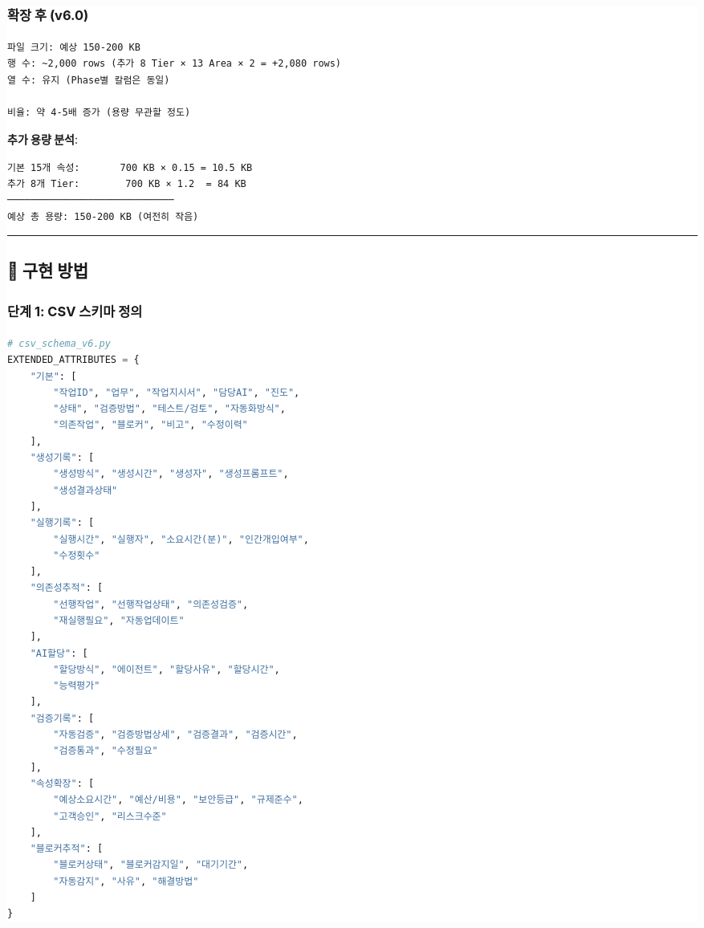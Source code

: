 ### 확장 후 (v6.0)
```
파일 크기: 예상 150-200 KB
행 수: ~2,000 rows (추가 8 Tier × 13 Area × 2 = +2,080 rows)
열 수: 유지 (Phase별 칼럼은 동일)

비율: 약 4-5배 증가 (용량 무관할 정도)
```

**추가 용량 분석**:
```
기본 15개 속성:       700 KB × 0.15 = 10.5 KB
추가 8개 Tier:        700 KB × 1.2  = 84 KB
─────────────────────────────
예상 총 용량: 150-200 KB (여전히 작음)
```

---

## 🔧 구현 방법

### 단계 1: CSV 스키마 정의

```python
# csv_schema_v6.py
EXTENDED_ATTRIBUTES = {
    "기본": [
        "작업ID", "업무", "작업지시서", "담당AI", "진도",
        "상태", "검증방법", "테스트/검토", "자동화방식",
        "의존작업", "블로커", "비고", "수정이력"
    ],
    "생성기록": [
        "생성방식", "생성시간", "생성자", "생성프롬프트",
        "생성결과상태"
    ],
    "실행기록": [
        "실행시간", "실행자", "소요시간(분)", "인간개입여부",
        "수정횟수"
    ],
    "의존성추적": [
        "선행작업", "선행작업상태", "의존성검증",
        "재실행필요", "자동업데이트"
    ],
    "AI할당": [
        "할당방식", "에이전트", "할당사유", "할당시간",
        "능력평가"
    ],
    "검증기록": [
        "자동검증", "검증방법상세", "검증결과", "검증시간",
        "검증통과", "수정필요"
    ],
    "속성확장": [
        "예상소요시간", "예산/비용", "보안등급", "규제준수",
        "고객승인", "리스크수준"
    ],
    "블로커추적": [
        "블로커상태", "블로커감지일", "대기기간",
        "자동감지", "사유", "해결방법"
    ]
}
```
